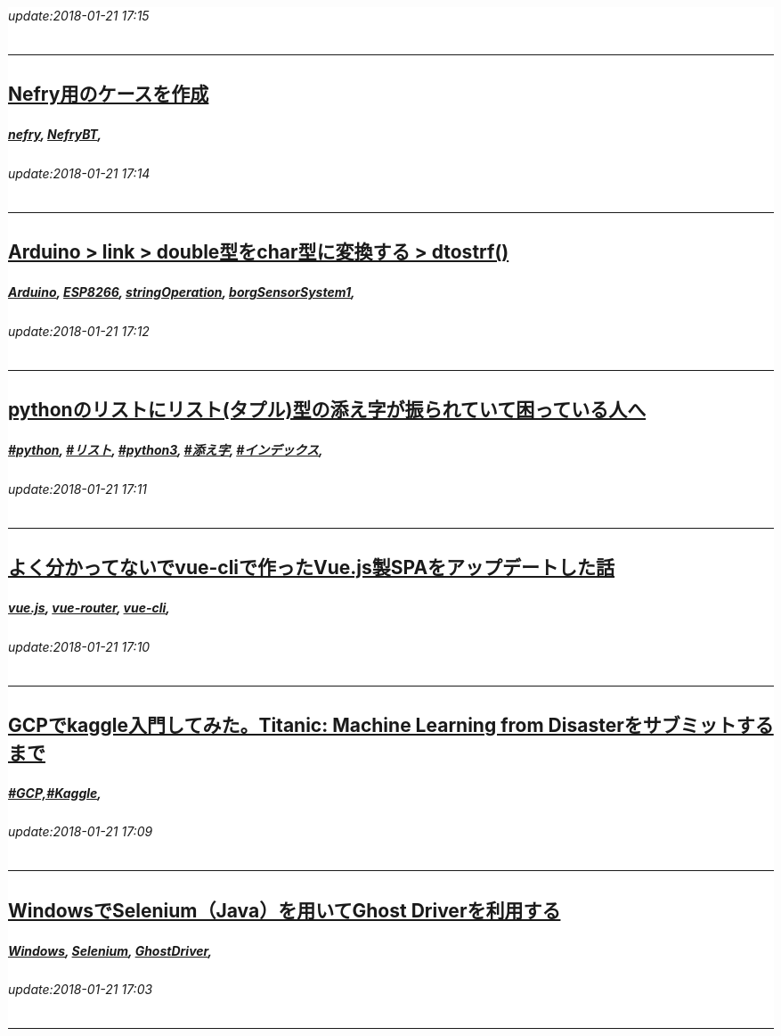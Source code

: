 ###### update:2018-01-21 17:15
---
## [Nefry用のケースを作成](https://qiita.com/JHiyama/items/0f6d6963aeb2701f9f57)
##### [nefry](https://qiita.com/tags/nefry), [NefryBT](https://qiita.com/tags/NefryBT), 
###### update:2018-01-21 17:14
---
## [Arduino > link > double型をchar型に変換する > dtostrf()](https://qiita.com/7of9/items/2e95f3514a33daedf3b8)
##### [Arduino](https://qiita.com/tags/Arduino), [ESP8266](https://qiita.com/tags/ESP8266), [stringOperation](https://qiita.com/tags/stringOperation), [borgSensorSystem1](https://qiita.com/tags/borgSensorSystem1), 
###### update:2018-01-21 17:12
---
## [pythonのリストにリスト(タプル)型の添え字が振られていて困っている人へ](https://qiita.com/toda_tech/items/f9caa8621ca0c1fa3f98)
##### [#python](https://qiita.com/tags/#python), [#リスト](https://qiita.com/tags/#リスト), [#python3](https://qiita.com/tags/#python3), [#添え字](https://qiita.com/tags/#添え字), [#インデックス](https://qiita.com/tags/#インデックス), 
###### update:2018-01-21 17:11
---
## [よく分かってないでvue-cliで作ったVue.js製SPAをアップデートした話](https://qiita.com/yamanoku/items/06a098d466942de6f23e)
##### [vue.js](https://qiita.com/tags/vue.js), [vue-router](https://qiita.com/tags/vue-router), [vue-cli](https://qiita.com/tags/vue-cli), 
###### update:2018-01-21 17:10
---
## [GCPでkaggle入門してみた。Titanic: Machine Learning from Disasterをサブミットするまで](https://qiita.com/morimori_japan/items/a62cad48ed4599815d3c)
##### [#GCP,#Kaggle](https://qiita.com/tags/#GCP,#Kaggle), 
###### update:2018-01-21 17:09
---
## [WindowsでSelenium（Java）を用いてGhost Driverを利用する](https://qiita.com/mizutani0914/items/b7d43b0672054a9a0fc1)
##### [Windows](https://qiita.com/tags/Windows), [Selenium](https://qiita.com/tags/Selenium), [GhostDriver](https://qiita.com/tags/GhostDriver), 
###### update:2018-01-21 17:03
---
